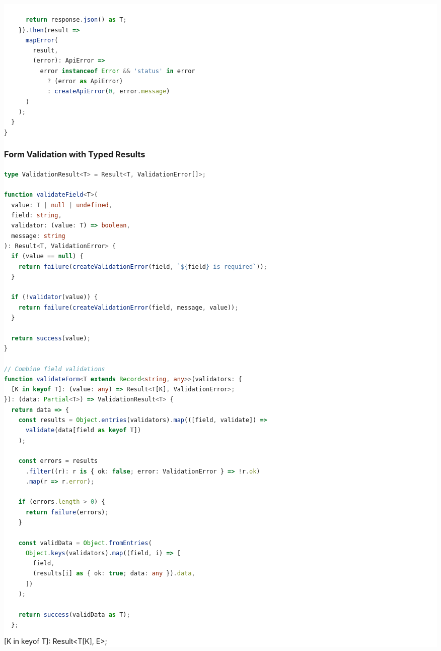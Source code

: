 ```typescript

      return response.json() as T;
    }).then(result =>
      mapError(
        result,
        (error): ApiError =>
          error instanceof Error && 'status' in error
            ? (error as ApiError)
            : createApiError(0, error.message)
      )
    );
  }
}
```

### Form Validation with Typed Results

```typescript
type ValidationResult<T> = Result<T, ValidationError[]>;

function validateField<T>(
  value: T | null | undefined,
  field: string,
  validator: (value: T) => boolean,
  message: string
): Result<T, ValidationError> {
  if (value == null) {
    return failure(createValidationError(field, `${field} is required`));
  }

  if (!validator(value)) {
    return failure(createValidationError(field, message, value));
  }

  return success(value);
}

// Combine field validations
function validateForm<T extends Record<string, any>>(validators: {
  [K in keyof T]: (value: any) => Result<T[K], ValidationError>;
}): (data: Partial<T>) => ValidationResult<T> {
  return data => {
    const results = Object.entries(validators).map(([field, validate]) =>
      validate(data[field as keyof T])
    );

    const errors = results
      .filter((r): r is { ok: false; error: ValidationError } => !r.ok)
      .map(r => r.error);

    if (errors.length > 0) {
      return failure(errors);
    }

    const validData = Object.fromEntries(
      Object.keys(validators).map((field, i) => [
        field,
        (results[i] as { ok: true; data: any }).data,
      ])
    );

    return success(validData as T);
  };
```

  [K in keyof T]: Result<T[K], E>;